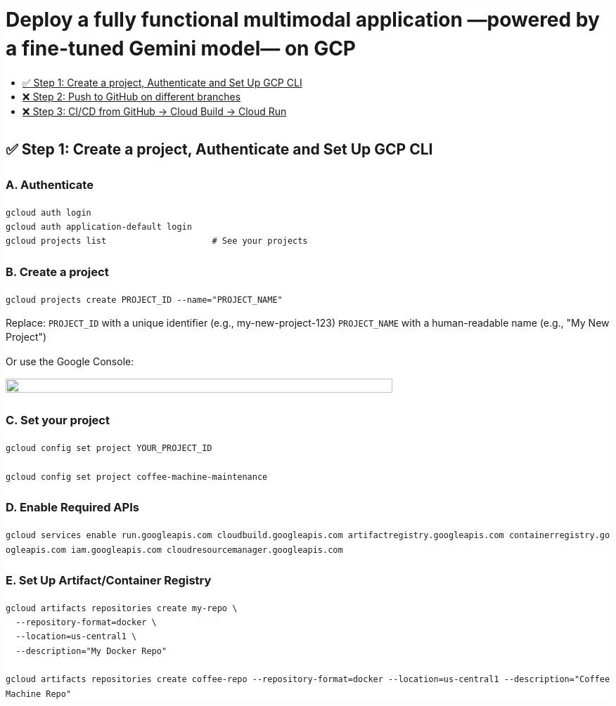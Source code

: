 # Deploy a fully functional multimodal application —powered by a fine-tuned Gemini model— on GCP


- [✅ Step 1: Create a project, Authenticate and Set Up GCP CLI](https://github.com/adriensieg/coffee-machine/blob/master/deployment-journey.md#-step-1-create-a-project-authenticate-and-set-up-gcp-cli)
- [❌ Step 2: Push to GitHub on different branches](https://github.com/adriensieg/coffee-machine/blob/master/deployment-journey.md#-step-2-push-to-github-on-different-branches)
- [❌ Step 3: CI/CD from GitHub → Cloud Build → Cloud Run](#step3)


## ✅ Step 1: Create a project, Authenticate and Set Up GCP CLI

### A. Authenticate
```
gcloud auth login
gcloud auth application-default login
gcloud projects list                     # See your projects
```
### B. Create a project
```
gcloud projects create PROJECT_ID --name="PROJECT_NAME"
```
Replace:
`PROJECT_ID` with a unique identifier (e.g., my-new-project-123)
`PROJECT_NAME` with a human-readable name (e.g., "My New Project")

Or use the Google Console:

<img src="https://github.com/user-attachments/assets/2f393877-e428-4157-a723-224fef3b0495" width="80%" height="80%">

### C. Set your project
```
gcloud config set project YOUR_PROJECT_ID

gcloud config set project coffee-machine-maintenance  
```

### D. Enable Required APIs
```
gcloud services enable run.googleapis.com cloudbuild.googleapis.com artifactregistry.googleapis.com containerregistry.googleapis.com iam.googleapis.com cloudresourcemanager.googleapis.com
```

### E. Set Up Artifact/Container Registry

```
gcloud artifacts repositories create my-repo \
  --repository-format=docker \
  --location=us-central1 \
  --description="My Docker Repo"

gcloud artifacts repositories create coffee-repo --repository-format=docker --location=us-central1 --description="Coffee Machine Repo"
```
